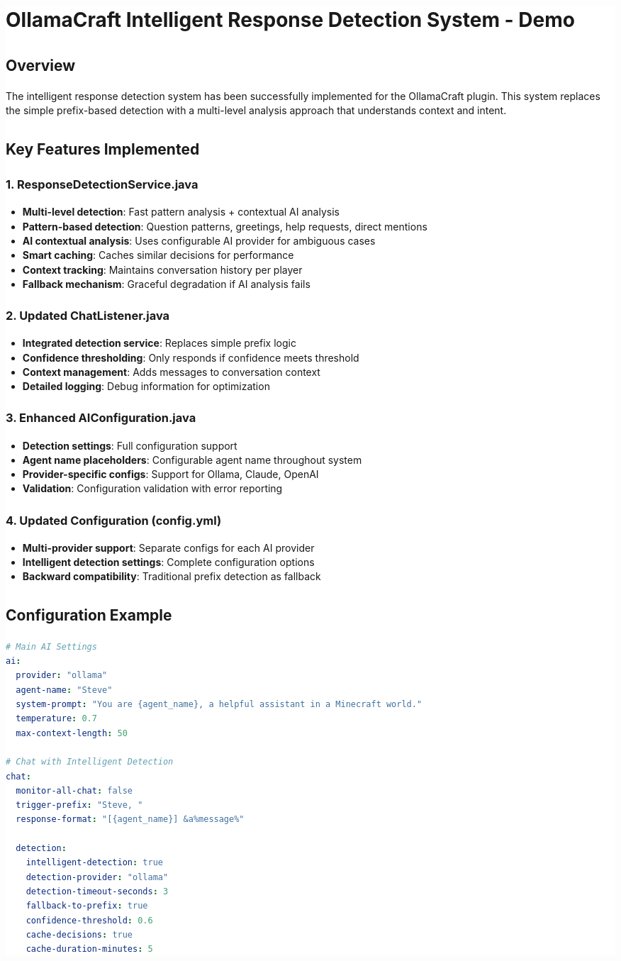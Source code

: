 # OllamaCraft Intelligent Response Detection System - Demo

## Overview

The intelligent response detection system has been successfully implemented for the OllamaCraft plugin. This system replaces the simple prefix-based detection with a multi-level analysis approach that understands context and intent.

## Key Features Implemented

### 1. ResponseDetectionService.java
- **Multi-level detection**: Fast pattern analysis + contextual AI analysis
- **Pattern-based detection**: Question patterns, greetings, help requests, direct mentions
- **AI contextual analysis**: Uses configurable AI provider for ambiguous cases
- **Smart caching**: Caches similar decisions for performance
- **Context tracking**: Maintains conversation history per player
- **Fallback mechanism**: Graceful degradation if AI analysis fails

### 2. Updated ChatListener.java
- **Integrated detection service**: Replaces simple prefix logic
- **Confidence thresholding**: Only responds if confidence meets threshold
- **Context management**: Adds messages to conversation context
- **Detailed logging**: Debug information for optimization

### 3. Enhanced AIConfiguration.java
- **Detection settings**: Full configuration support
- **Agent name placeholders**: Configurable agent name throughout system
- **Provider-specific configs**: Support for Ollama, Claude, OpenAI
- **Validation**: Configuration validation with error reporting

### 4. Updated Configuration (config.yml)
- **Multi-provider support**: Separate configs for each AI provider
- **Intelligent detection settings**: Complete configuration options
- **Backward compatibility**: Traditional prefix detection as fallback

## Configuration Example

```yaml
# Main AI Settings
ai:
  provider: "ollama"
  agent-name: "Steve"
  system-prompt: "You are {agent_name}, a helpful assistant in a Minecraft world."
  temperature: 0.7
  max-context-length: 50

# Chat with Intelligent Detection
chat:
  monitor-all-chat: false
  trigger-prefix: "Steve, "
  response-format: "[{agent_name}] &a%message%"
  
  detection:
    intelligent-detection: true
    detection-provider: "ollama"
    detection-timeout-seconds: 3
    fallback-to-prefix: true
    confidence-threshold: 0.6
    cache-decisions: true
    cache-duration-minutes: 5
```